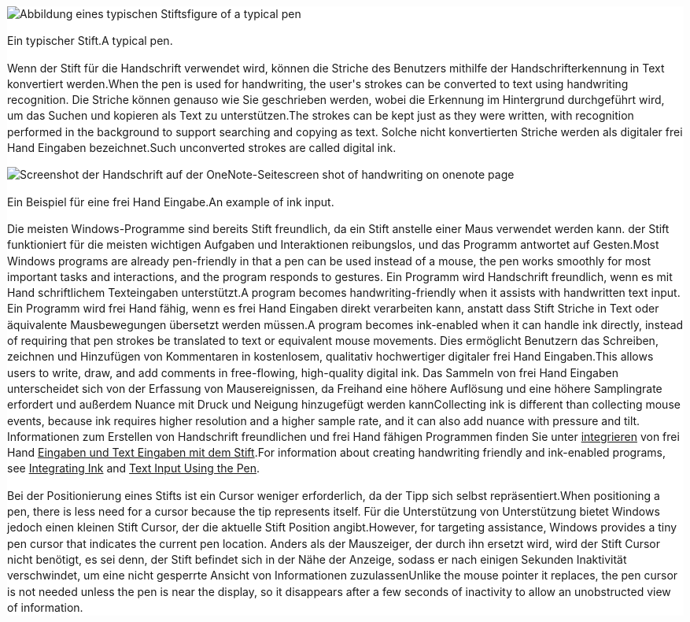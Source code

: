 ![<span data-ttu-id="50eb1-114">Abbildung eines typischen Stifts</span><span class="sxs-lookup"><span data-stu-id="50eb1-114">figure of a typical pen</span></span> ](images/inter-pen-image1.png)

<span data-ttu-id="50eb1-115">Ein typischer Stift.</span><span class="sxs-lookup"><span data-stu-id="50eb1-115">A typical pen.</span></span>

<span data-ttu-id="50eb1-116">Wenn der Stift für die Handschrift verwendet wird, können die Striche des Benutzers mithilfe der Handschrifterkennung in Text konvertiert werden.</span><span class="sxs-lookup"><span data-stu-id="50eb1-116">When the pen is used for handwriting, the user's strokes can be converted to text using handwriting recognition.</span></span> <span data-ttu-id="50eb1-117">Die Striche können genauso wie Sie geschrieben werden, wobei die Erkennung im Hintergrund durchgeführt wird, um das Suchen und kopieren als Text zu unterstützen.</span><span class="sxs-lookup"><span data-stu-id="50eb1-117">The strokes can be kept just as they were written, with recognition performed in the background to support searching and copying as text.</span></span> <span data-ttu-id="50eb1-118">Solche nicht konvertierten Striche werden als digitaler frei Hand Eingaben bezeichnet.</span><span class="sxs-lookup"><span data-stu-id="50eb1-118">Such unconverted strokes are called digital ink.</span></span>

![<span data-ttu-id="50eb1-119">Screenshot der Handschrift auf der OneNote-Seite</span><span class="sxs-lookup"><span data-stu-id="50eb1-119">screen shot of handwriting on onenote page</span></span> ](images/inter-pen-image2.png)

<span data-ttu-id="50eb1-120">Ein Beispiel für eine frei Hand Eingabe.</span><span class="sxs-lookup"><span data-stu-id="50eb1-120">An example of ink input.</span></span>

<span data-ttu-id="50eb1-121">Die meisten Windows-Programme sind bereits Stift freundlich, da ein Stift anstelle einer Maus verwendet werden kann. der Stift funktioniert für die meisten wichtigen Aufgaben und Interaktionen reibungslos, und das Programm antwortet auf Gesten.</span><span class="sxs-lookup"><span data-stu-id="50eb1-121">Most Windows programs are already pen-friendly in that a pen can be used instead of a mouse, the pen works smoothly for most important tasks and interactions, and the program responds to gestures.</span></span> <span data-ttu-id="50eb1-122">Ein Programm wird Handschrift freundlich, wenn es mit Hand schriftlichem Texteingaben unterstützt.</span><span class="sxs-lookup"><span data-stu-id="50eb1-122">A program becomes handwriting-friendly when it assists with handwritten text input.</span></span> <span data-ttu-id="50eb1-123">Ein Programm wird frei Hand fähig, wenn es frei Hand Eingaben direkt verarbeiten kann, anstatt dass Stift Striche in Text oder äquivalente Mausbewegungen übersetzt werden müssen.</span><span class="sxs-lookup"><span data-stu-id="50eb1-123">A program becomes ink-enabled when it can handle ink directly, instead of requiring that pen strokes be translated to text or equivalent mouse movements.</span></span> <span data-ttu-id="50eb1-124">Dies ermöglicht Benutzern das Schreiben, zeichnen und Hinzufügen von Kommentaren in kostenlosem, qualitativ hochwertiger digitaler frei Hand Eingaben.</span><span class="sxs-lookup"><span data-stu-id="50eb1-124">This allows users to write, draw, and add comments in free-flowing, high-quality digital ink.</span></span> <span data-ttu-id="50eb1-125">Das Sammeln von frei Hand Eingaben unterscheidet sich von der Erfassung von Mausereignissen, da Freihand eine höhere Auflösung und eine höhere Samplingrate erfordert und außerdem Nuance mit Druck und Neigung hinzugefügt werden kann</span><span class="sxs-lookup"><span data-stu-id="50eb1-125">Collecting ink is different than collecting mouse events, because ink requires higher resolution and a higher sample rate, and it can also add nuance with pressure and tilt.</span></span> <span data-ttu-id="50eb1-126">Informationen zum Erstellen von Handschrift freundlichen und frei Hand fähigen Programmen finden Sie unter [integrieren](/previous-versions/windows/desktop/ms700674(v=vs.85)) von frei Hand [Eingaben und Text Eingaben mit dem Stift](/previous-versions/windows/desktop/ms695501(v=vs.85)).</span><span class="sxs-lookup"><span data-stu-id="50eb1-126">For information about creating handwriting friendly and ink-enabled programs, see [Integrating Ink](/previous-versions/windows/desktop/ms700674(v=vs.85)) and [Text Input Using the Pen](/previous-versions/windows/desktop/ms695501(v=vs.85)).</span></span>

<span data-ttu-id="50eb1-127">Bei der Positionierung eines Stifts ist ein Cursor weniger erforderlich, da der Tipp sich selbst repräsentiert.</span><span class="sxs-lookup"><span data-stu-id="50eb1-127">When positioning a pen, there is less need for a cursor because the tip represents itself.</span></span> <span data-ttu-id="50eb1-128">Für die Unterstützung von Unterstützung bietet Windows jedoch einen kleinen Stift Cursor, der die aktuelle Stift Position angibt.</span><span class="sxs-lookup"><span data-stu-id="50eb1-128">However, for targeting assistance, Windows provides a tiny pen cursor that indicates the current pen location.</span></span> <span data-ttu-id="50eb1-129">Anders als der Mauszeiger, der durch ihn ersetzt wird, wird der Stift Cursor nicht benötigt, es sei denn, der Stift befindet sich in der Nähe der Anzeige, sodass er nach einigen Sekunden Inaktivität verschwindet, um eine nicht gesperrte Ansicht von Informationen zuzulassen</span><span class="sxs-lookup"><span data-stu-id="50eb1-129">Unlike the mouse pointer it replaces, the pen cursor is not needed unless the pen is near the display, so it disappears after a few seconds of inactivity to allow an unobstructed view of information.</span></span>
